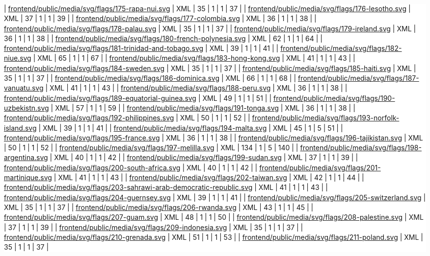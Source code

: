 | [frontend/public/media/svg/flags/175-rapa-nui.svg](/frontend/public/media/svg/flags/175-rapa-nui.svg) | XML | 35 | 1 | 1 | 37 |
| [frontend/public/media/svg/flags/176-lesotho.svg](/frontend/public/media/svg/flags/176-lesotho.svg) | XML | 37 | 1 | 1 | 39 |
| [frontend/public/media/svg/flags/177-colombia.svg](/frontend/public/media/svg/flags/177-colombia.svg) | XML | 36 | 1 | 1 | 38 |
| [frontend/public/media/svg/flags/178-palau.svg](/frontend/public/media/svg/flags/178-palau.svg) | XML | 35 | 1 | 1 | 37 |
| [frontend/public/media/svg/flags/179-ireland.svg](/frontend/public/media/svg/flags/179-ireland.svg) | XML | 36 | 1 | 1 | 38 |
| [frontend/public/media/svg/flags/180-french-polynesia.svg](/frontend/public/media/svg/flags/180-french-polynesia.svg) | XML | 62 | 1 | 1 | 64 |
| [frontend/public/media/svg/flags/181-trinidad-and-tobago.svg](/frontend/public/media/svg/flags/181-trinidad-and-tobago.svg) | XML | 39 | 1 | 1 | 41 |
| [frontend/public/media/svg/flags/182-niue.svg](/frontend/public/media/svg/flags/182-niue.svg) | XML | 65 | 1 | 1 | 67 |
| [frontend/public/media/svg/flags/183-hong-kong.svg](/frontend/public/media/svg/flags/183-hong-kong.svg) | XML | 41 | 1 | 1 | 43 |
| [frontend/public/media/svg/flags/184-sweden.svg](/frontend/public/media/svg/flags/184-sweden.svg) | XML | 35 | 1 | 1 | 37 |
| [frontend/public/media/svg/flags/185-haiti.svg](/frontend/public/media/svg/flags/185-haiti.svg) | XML | 35 | 1 | 1 | 37 |
| [frontend/public/media/svg/flags/186-dominica.svg](/frontend/public/media/svg/flags/186-dominica.svg) | XML | 66 | 1 | 1 | 68 |
| [frontend/public/media/svg/flags/187-vanuatu.svg](/frontend/public/media/svg/flags/187-vanuatu.svg) | XML | 41 | 1 | 1 | 43 |
| [frontend/public/media/svg/flags/188-peru.svg](/frontend/public/media/svg/flags/188-peru.svg) | XML | 36 | 1 | 1 | 38 |
| [frontend/public/media/svg/flags/189-equatorial-guinea.svg](/frontend/public/media/svg/flags/189-equatorial-guinea.svg) | XML | 49 | 1 | 1 | 51 |
| [frontend/public/media/svg/flags/190-uzbekistn.svg](/frontend/public/media/svg/flags/190-uzbekistn.svg) | XML | 57 | 1 | 1 | 59 |
| [frontend/public/media/svg/flags/191-tonga.svg](/frontend/public/media/svg/flags/191-tonga.svg) | XML | 36 | 1 | 1 | 38 |
| [frontend/public/media/svg/flags/192-philippines.svg](/frontend/public/media/svg/flags/192-philippines.svg) | XML | 50 | 1 | 1 | 52 |
| [frontend/public/media/svg/flags/193-norfolk-island.svg](/frontend/public/media/svg/flags/193-norfolk-island.svg) | XML | 39 | 1 | 1 | 41 |
| [frontend/public/media/svg/flags/194-malta.svg](/frontend/public/media/svg/flags/194-malta.svg) | XML | 45 | 1 | 5 | 51 |
| [frontend/public/media/svg/flags/195-france.svg](/frontend/public/media/svg/flags/195-france.svg) | XML | 36 | 1 | 1 | 38 |
| [frontend/public/media/svg/flags/196-tajikistan.svg](/frontend/public/media/svg/flags/196-tajikistan.svg) | XML | 50 | 1 | 1 | 52 |
| [frontend/public/media/svg/flags/197-melilla.svg](/frontend/public/media/svg/flags/197-melilla.svg) | XML | 134 | 1 | 5 | 140 |
| [frontend/public/media/svg/flags/198-argentina.svg](/frontend/public/media/svg/flags/198-argentina.svg) | XML | 40 | 1 | 1 | 42 |
| [frontend/public/media/svg/flags/199-sudan.svg](/frontend/public/media/svg/flags/199-sudan.svg) | XML | 37 | 1 | 1 | 39 |
| [frontend/public/media/svg/flags/200-south-africa.svg](/frontend/public/media/svg/flags/200-south-africa.svg) | XML | 40 | 1 | 1 | 42 |
| [frontend/public/media/svg/flags/201-martinique.svg](/frontend/public/media/svg/flags/201-martinique.svg) | XML | 41 | 1 | 1 | 43 |
| [frontend/public/media/svg/flags/202-taiwan.svg](/frontend/public/media/svg/flags/202-taiwan.svg) | XML | 42 | 1 | 1 | 44 |
| [frontend/public/media/svg/flags/203-sahrawi-arab-democratic-republic.svg](/frontend/public/media/svg/flags/203-sahrawi-arab-democratic-republic.svg) | XML | 41 | 1 | 1 | 43 |
| [frontend/public/media/svg/flags/204-guernsey.svg](/frontend/public/media/svg/flags/204-guernsey.svg) | XML | 39 | 1 | 1 | 41 |
| [frontend/public/media/svg/flags/205-switzerland.svg](/frontend/public/media/svg/flags/205-switzerland.svg) | XML | 35 | 1 | 1 | 37 |
| [frontend/public/media/svg/flags/206-rwanda.svg](/frontend/public/media/svg/flags/206-rwanda.svg) | XML | 43 | 1 | 1 | 45 |
| [frontend/public/media/svg/flags/207-guam.svg](/frontend/public/media/svg/flags/207-guam.svg) | XML | 48 | 1 | 1 | 50 |
| [frontend/public/media/svg/flags/208-palestine.svg](/frontend/public/media/svg/flags/208-palestine.svg) | XML | 37 | 1 | 1 | 39 |
| [frontend/public/media/svg/flags/209-indonesia.svg](/frontend/public/media/svg/flags/209-indonesia.svg) | XML | 35 | 1 | 1 | 37 |
| [frontend/public/media/svg/flags/210-grenada.svg](/frontend/public/media/svg/flags/210-grenada.svg) | XML | 51 | 1 | 1 | 53 |
| [frontend/public/media/svg/flags/211-poland.svg](/frontend/public/media/svg/flags/211-poland.svg) | XML | 35 | 1 | 1 | 37 |